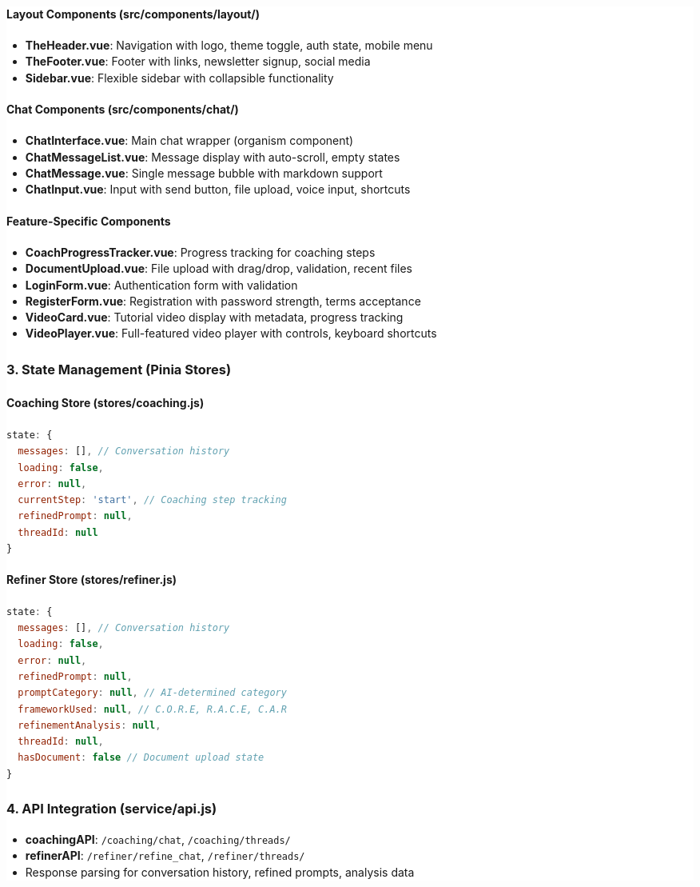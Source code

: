 #### Layout Components (src/components/layout/)
- **TheHeader.vue**: Navigation with logo, theme toggle, auth state, mobile menu
- **TheFooter.vue**: Footer with links, newsletter signup, social media
- **Sidebar.vue**: Flexible sidebar with collapsible functionality

#### Chat Components (src/components/chat/)
- **ChatInterface.vue**: Main chat wrapper (organism component)
- **ChatMessageList.vue**: Message display with auto-scroll, empty states
- **ChatMessage.vue**: Single message bubble with markdown support
- **ChatInput.vue**: Input with send button, file upload, voice input, shortcuts

#### Feature-Specific Components
- **CoachProgressTracker.vue**: Progress tracking for coaching steps
- **DocumentUpload.vue**: File upload with drag/drop, validation, recent files
- **LoginForm.vue**: Authentication form with validation
- **RegisterForm.vue**: Registration with password strength, terms acceptance
- **VideoCard.vue**: Tutorial video display with metadata, progress tracking
- **VideoPlayer.vue**: Full-featured video player with controls, keyboard shortcuts

### 3. State Management (Pinia Stores)

#### Coaching Store (stores/coaching.js)
```javascript
state: {
  messages: [], // Conversation history
  loading: false,
  error: null,
  currentStep: 'start', // Coaching step tracking
  refinedPrompt: null,
  threadId: null
}
```

#### Refiner Store (stores/refiner.js)
```javascript
state: {
  messages: [], // Conversation history
  loading: false,
  error: null,
  refinedPrompt: null,
  promptCategory: null, // AI-determined category
  frameworkUsed: null, // C.O.R.E, R.A.C.E, C.A.R
  refinementAnalysis: null,
  threadId: null,
  hasDocument: false // Document upload state
}
```

### 4. API Integration (service/api.js)
- **coachingAPI**: `/coaching/chat`, `/coaching/threads/`
- **refinerAPI**: `/refiner/refine_chat`, `/refiner/threads/`
- Response parsing for conversation history, refined prompts, analysis data
